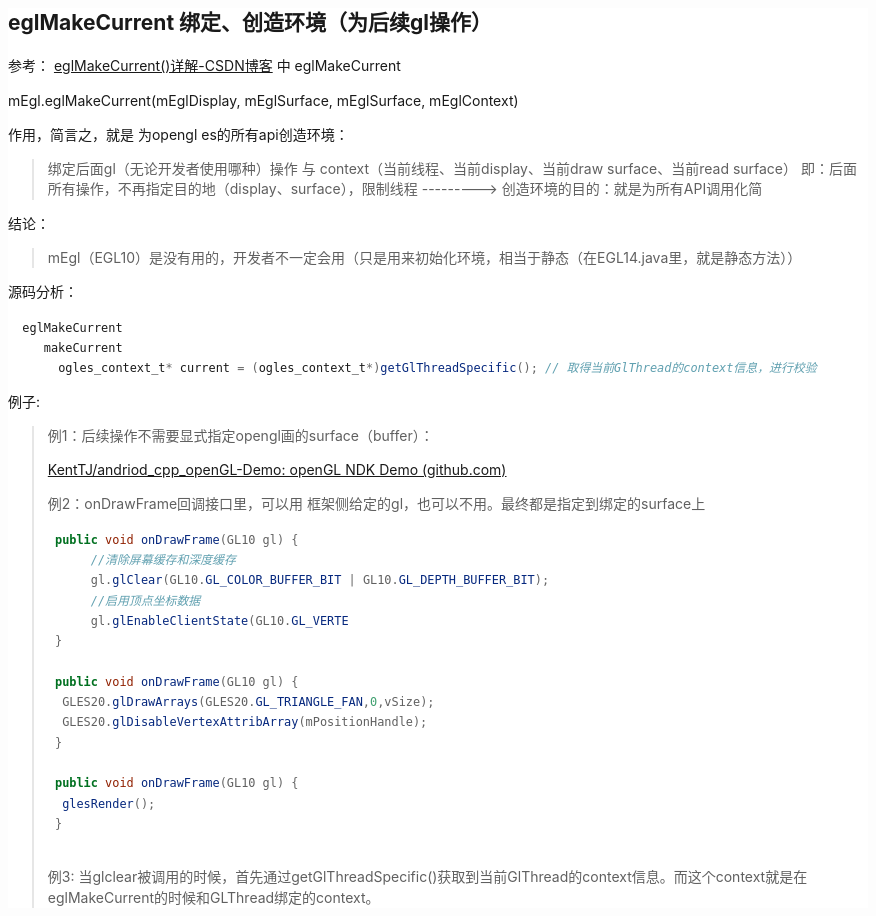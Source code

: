 ## eglMakeCurrent 绑定、创造环境（为后续gl操作）

参考： [eglMakeCurrent()详解-CSDN博客](https://blog.csdn.net/happy19850920/article/details/50673005)     中  eglMakeCurrent

mEgl.eglMakeCurrent(mEglDisplay, mEglSurface, mEglSurface, mEglContext)

作用，简言之，就是 为opengl es的所有api创造环境：

> 绑定后面gl（无论开发者使用哪种）操作 与 context（当前线程、当前display、当前draw surface、当前read surface） 即：后面所有操作，不再指定目的地（display、surface），限制线程   ---------> 创造环境的目的：就是为所有API调用化简

结论：

> mEgl（EGL10）是没有用的，开发者不一定会用（只是用来初始化环境，相当于静态（在EGL14.java里，就是静态方法））

源码分析：

```java
  eglMakeCurrent
     makeCurrent
       ogles_context_t* current = (ogles_context_t*)getGlThreadSpecific(); // 取得当前GlThread的context信息，进行校验
```

例子:

> 例1：后续操作不需要显式指定opengl画的surface（buffer）：
>
> [KentTJ/andriod_cpp_openGL-Demo: openGL NDK Demo (github.com)](https://github.com/KentTJ/andriod_cpp_openGL-Demo)
>
> 例2：onDrawFrame回调接口里，可以用 框架侧给定的gl，也可以不用。最终都是指定到绑定的surface上
>
> ```java
>  public void onDrawFrame(GL10 gl) {
>       //清除屏幕缓存和深度缓存
>       gl.glClear(GL10.GL_COLOR_BUFFER_BIT | GL10.GL_DEPTH_BUFFER_BIT);
>       //启用顶点坐标数据
>       gl.glEnableClientState(GL10.GL_VERTE
>  }
>  
>  public void onDrawFrame(GL10 gl) {
>   GLES20.glDrawArrays(GLES20.GL_TRIANGLE_FAN,0,vSize);
>   GLES20.glDisableVertexAttribArray(mPositionHandle);
>  }
>  
>  public void onDrawFrame(GL10 gl) {
>   glesRender();
>  }
>  
> ```
>
> 例3:
>  当glclear被调用的时候，首先通过getGlThreadSpecific()获取到当前GlThread的context信息。而这个context就是在eglMakeCurrent的时候和GLThread绑定的context。
